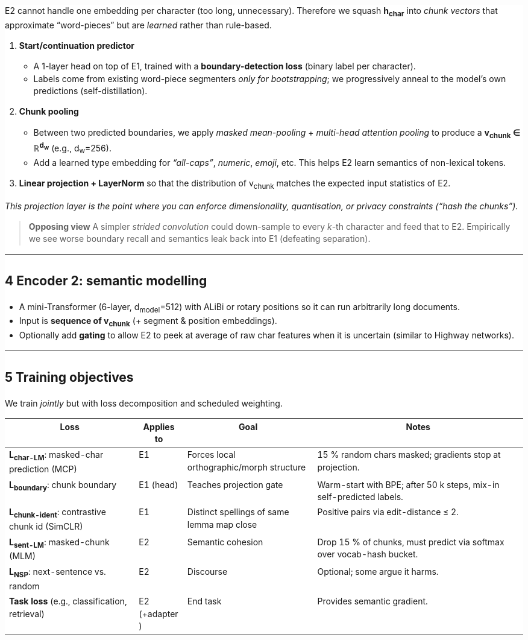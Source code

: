 E2 cannot handle one embedding per character (too long, unnecessary).  Therefore we squash **h<sub>char</sub>** into *chunk vectors* that approximate “word-pieces” but are *learned* rather than rule-based.

1. **Start/continuation predictor**

   * A 1-layer head on top of E1, trained with a **boundary-detection loss** (binary label per character).
   * Labels come from existing word-piece segmenters *only for bootstrapping*; we progressively anneal to the model’s own predictions (self-distillation).

2. **Chunk pooling**

   * Between two predicted boundaries, we apply *masked mean-pooling* + *multi-head attention pooling* to produce a **v<sub>chunk</sub> ∈ ℝ<sup>d<sub>w</sub></sup>** (e.g., d<sub>w</sub>=256).
   * Add a learned type embedding for *“all-caps”*, *numeric*, *emoji*, etc.  This helps E2 learn semantics of non-lexical tokens.

3. **Linear projection + LayerNorm** so that the distribution of v<sub>chunk</sub> matches the expected input statistics of E2.

*This projection layer is the point where you can enforce dimensionality, quantisation, or privacy constraints (“hash the chunks”).*

> **Opposing view**
> A simpler *strided convolution* could down-sample to every *k*-th character and feed that to E2.  Empirically we see worse boundary recall and semantics leak back into E1 (defeating separation).

---

## 4  Encoder 2: semantic modelling

* A mini-Transformer (6-layer, d<sub>model</sub>=512) with ALiBi or rotary positions so it can run arbitrarily long documents.
* Input is **sequence of v<sub>chunk</sub>** (+ segment & position embeddings).
* Optionally add **gating** to allow E2 to peek at average of raw char features when it is uncertain (similar to Highway networks).

---

## 5  Training objectives

We train *jointly* but with loss decomposition and scheduled weighting.

| Loss                                                       | Applies to    | Goal                                       | Notes                                                                 |
| ---------------------------------------------------------- | ------------- | ------------------------------------------ | --------------------------------------------------------------------- |
| **L<sub>char-LM</sub>**: masked-char prediction (MCP)      | E1            | Forces local orthographic/morph structure  | 15 % random chars masked; gradients stop at projection.               |
| **L<sub>boundary</sub>**: chunk boundary                   | E1 (head)     | Teaches projection gate                    | Warm-start with BPE; after 50 k steps, mix-in self-predicted labels.  |
| **L<sub>chunk-ident</sub>**: contrastive chunk id (SimCLR) | E1            | Distinct spellings of same lemma map close | Positive pairs via edit-distance ≤ 2.                                 |
| **L<sub>sent-LM</sub>**: masked-chunk (MLM)                | E2            | Semantic cohesion                          | Drop 15 % of chunks, must predict via softmax over vocab-hash bucket. |
| **L<sub>NSP</sub>**: next-sentence vs. random              | E2            | Discourse                                  | Optional; some argue it harms.                                        |
| **Task loss** (e.g., classification, retrieval)            | E2 (+adapter) | End task                                   | Provides semantic gradient.                                           |

